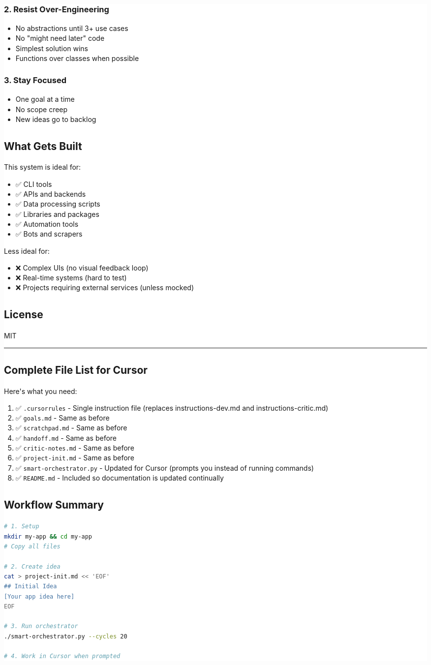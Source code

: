 ### 2. Resist Over-Engineering
- No abstractions until 3+ use cases
- No "might need later" code
- Simplest solution wins
- Functions over classes when possible

### 3. Stay Focused
- One goal at a time
- No scope creep
- New ideas go to backlog

## What Gets Built

This system is ideal for:
- ✅ CLI tools
- ✅ APIs and backends
- ✅ Data processing scripts
- ✅ Libraries and packages
- ✅ Automation tools
- ✅ Bots and scrapers

Less ideal for:
- ❌ Complex UIs (no visual feedback loop)
- ❌ Real-time systems (hard to test)
- ❌ Projects requiring external services (unless mocked)

## License

MIT

---

## Complete File List for Cursor

Here's what you need:

1. ✅ `.cursorrules` - Single instruction file (replaces instructions-dev.md and instructions-critic.md)
2. ✅ `goals.md` - Same as before
3. ✅ `scratchpad.md` - Same as before
4. ✅ `handoff.md` - Same as before
5. ✅ `critic-notes.md` - Same as before
6. ✅ `project-init.md` - Same as before
7. ✅ `smart-orchestrator.py` - Updated for Cursor (prompts you instead of running commands)
8. ✅ `README.md` - Included so documentation is updated continually

## Workflow Summary

```bash
# 1. Setup
mkdir my-app && cd my-app
# Copy all files

# 2. Create idea
cat > project-init.md << 'EOF'
## Initial Idea
[Your app idea here]
EOF

# 3. Run orchestrator
./smart-orchestrator.py --cycles 20

# 4. Work in Cursor when prompted
```